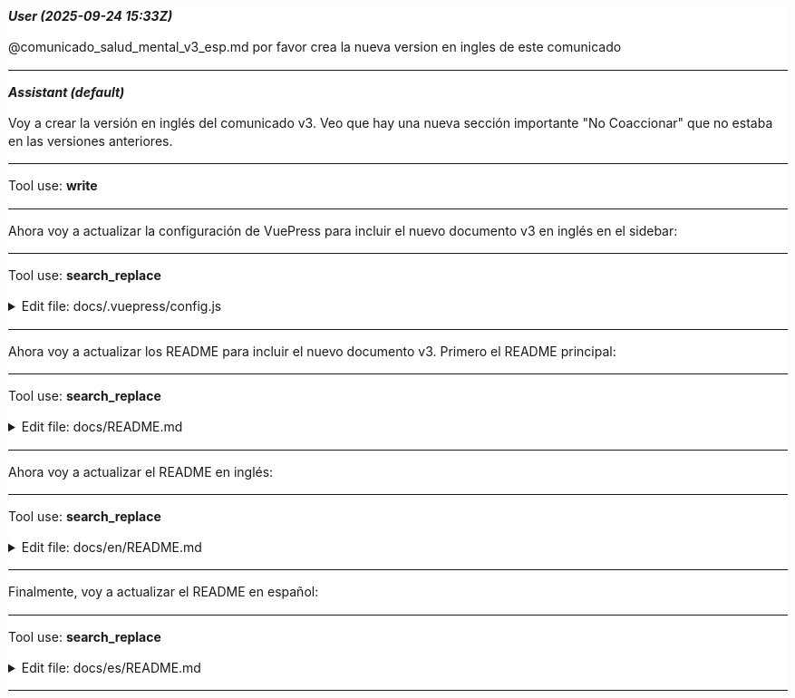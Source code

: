 
_**User (2025-09-24 15:33Z)**_

@comunicado_salud_mental_v3_esp.md por favor crea la nueva version en ingles de este comunicado

---

_**Assistant (default)**_

Voy a crear la versión en inglés del comunicado v3. Veo que hay una nueva sección importante "No Coaccionar" que no estaba en las versiones anteriores.


---

Tool use: **write**

---

Ahora voy a actualizar la configuración de VuePress para incluir el nuevo documento v3 en inglés en el sidebar:


---

Tool use: **search_replace**


<details><summary>Edit file: docs/.vuepress/config.js</summary></details>

---

Ahora voy a actualizar los README para incluir el nuevo documento v3. Primero el README principal:


---

Tool use: **search_replace**


<details><summary>Edit file: docs/README.md</summary></details>

---

Ahora voy a actualizar el README en inglés:


---

Tool use: **search_replace**


<details><summary>Edit file: docs/en/README.md</summary></details>

---

Finalmente, voy a actualizar el README en español:


---

Tool use: **search_replace**


<details><summary>Edit file: docs/es/README.md</summary></details>

---